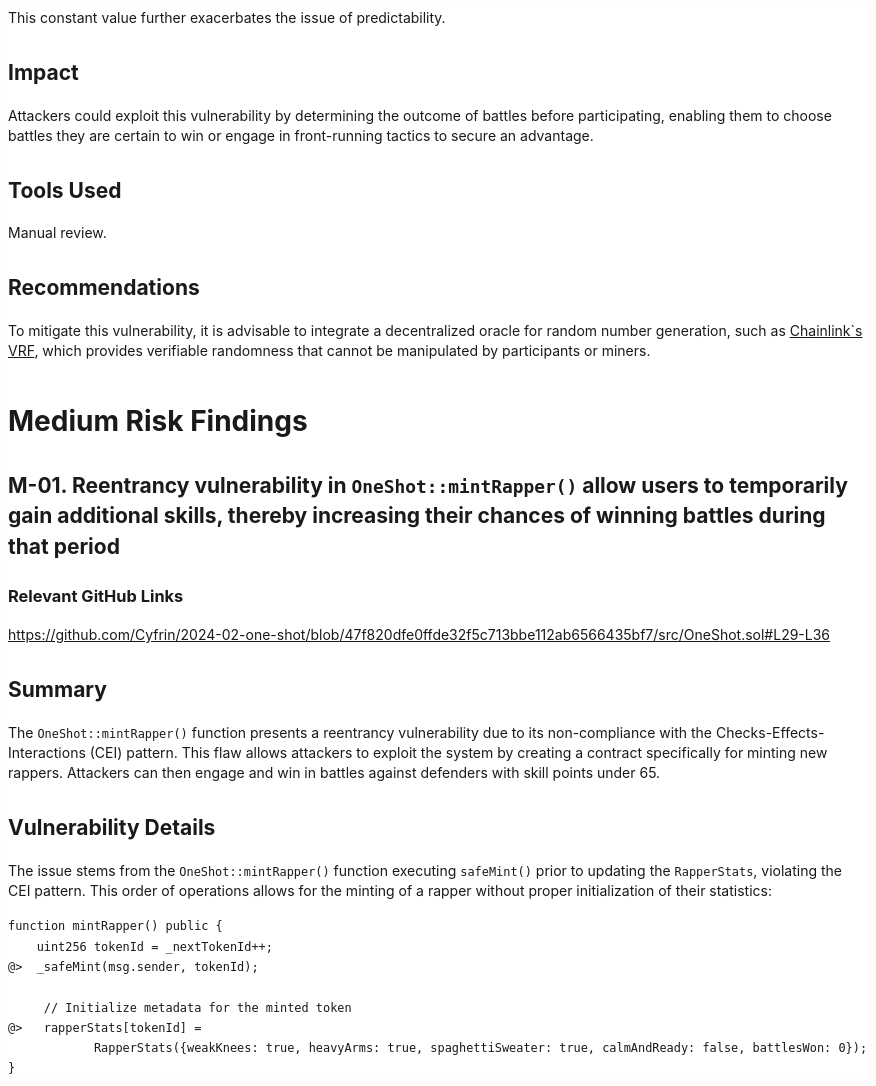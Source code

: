 This constant value further exacerbates the issue of predictability.

## Impact
Attackers could exploit this vulnerability by determining the outcome of battles before participating, enabling them to choose battles they are certain to win or engage in front-running tactics to secure an advantage.

## Tools Used
Manual review.

## Recommendations
To mitigate this vulnerability, it is advisable to integrate a decentralized oracle for random number generation, such as [Chainlink`s VRF](https://docs.chain.link/vrf), which provides verifiable randomness that cannot be manipulated by participants or miners.
    
# Medium Risk Findings

## <a id='M-01'></a>M-01. Reentrancy vulnerability in `OneShot::mintRapper()` allow users to temporarily gain additional skills, thereby increasing their chances of winning battles during that period            

### Relevant GitHub Links

https://github.com/Cyfrin/2024-02-one-shot/blob/47f820dfe0ffde32f5c713bbe112ab6566435bf7/src/OneShot.sol#L29-L36

## Summary
The `OneShot::mintRapper()` function presents a reentrancy vulnerability due to its non-compliance with the Checks-Effects-Interactions (CEI) pattern. This flaw allows attackers to exploit the system by creating a contract specifically for minting new rappers. Attackers can then engage and win in battles against defenders with skill points under 65.

## Vulnerability Details
The issue stems from the `OneShot::mintRapper()` function executing `safeMint()` prior to updating the `RapperStats`, violating the CEI pattern. This order of operations allows for the minting of a rapper without proper initialization of their statistics:

```solidity
function mintRapper() public {
    uint256 tokenId = _nextTokenId++;
@>  _safeMint(msg.sender, tokenId);

     // Initialize metadata for the minted token
@>   rapperStats[tokenId] =
            RapperStats({weakKnees: true, heavyArms: true, spaghettiSweater: true, calmAndReady: false, battlesWon: 0});
}
```
